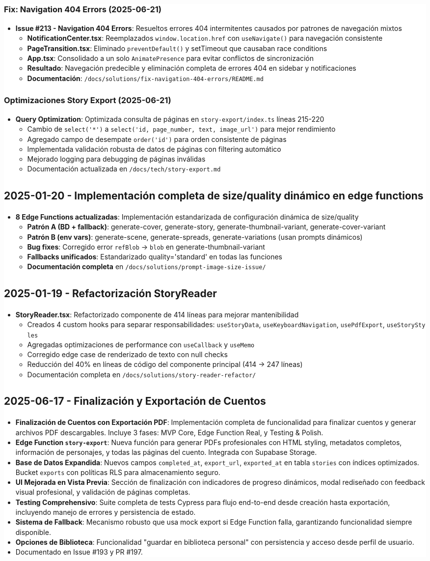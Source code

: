 
### Fix: Navigation 404 Errors (2025-06-21)
- **Issue #213 - Navigation 404 Errors**: Resueltos errores 404 intermitentes causados por patrones de navegación mixtos
  - **NotificationCenter.tsx**: Reemplazados `window.location.href` con `useNavigate()` para navegación consistente
  - **PageTransition.tsx**: Eliminado `preventDefault()` y setTimeout que causaban race conditions
  - **App.tsx**: Consolidado a un solo `AnimatePresence` para evitar conflictos de sincronización
  - **Resultado**: Navegación predecible y eliminación completa de errores 404 en sidebar y notificaciones
  - **Documentación**: `/docs/solutions/fix-navigation-404-errors/README.md`

### Optimizaciones Story Export (2025-06-21)
- **Query Optimization**: Optimizada consulta de páginas en `story-export/index.ts` líneas 215-220
  - Cambio de `select('*')` a `select('id, page_number, text, image_url')` para mejor rendimiento
  - Agregado campo de desempate `order('id')` para orden consistente de páginas
  - Implementada validación robusta de datos de páginas con filtering automático
  - Mejorado logging para debugging de páginas inválidas
  - Documentación actualizada en `/docs/tech/story-export.md`

## 2025-01-20 - Implementación completa de size/quality dinámico en edge functions
- **8 Edge Functions actualizadas**: Implementación estandarizada de configuración dinámica de size/quality
  - **Patrón A (BD + fallback)**: generate-cover, generate-story, generate-thumbnail-variant, generate-cover-variant
  - **Patrón B (env vars)**: generate-scene, generate-spreads, generate-variations (usan prompts dinámicos)
  - **Bug fixes**: Corregido error `refBlob` → `blob` en generate-thumbnail-variant
  - **Fallbacks unificados**: Estandarizado quality='standard' en todas las funciones
  - **Documentación completa** en `/docs/solutions/prompt-image-size-issue/`

## 2025-01-19 - Refactorización StoryReader
- **StoryReader.tsx**: Refactorizado componente de 414 líneas para mejorar mantenibilidad
  - Creados 4 custom hooks para separar responsabilidades: `useStoryData`, `useKeyboardNavigation`, `usePdfExport`, `useStoryStyles`
  - Agregadas optimizaciones de performance con `useCallback` y `useMemo`
  - Corregido edge case de renderizado de texto con null checks
  - Reducción del 40% en líneas de código del componente principal (414 → 247 líneas)
  - Documentación completa en `/docs/solutions/story-reader-refactor/`

## 2025-06-17 - Finalización y Exportación de Cuentos
- **Finalización de Cuentos con Exportación PDF**: Implementación completa de funcionalidad para finalizar cuentos y generar archivos PDF descargables. Incluye 3 fases: MVP Core, Edge Function Real, y Testing & Polish.
- **Edge Function `story-export`**: Nueva función para generar PDFs profesionales con HTML styling, metadatos completos, información de personajes, y todas las páginas del cuento. Integrada con Supabase Storage.
- **Base de Datos Expandida**: Nuevos campos `completed_at`, `export_url`, `exported_at` en tabla `stories` con índices optimizados. Bucket `exports` con políticas RLS para almacenamiento seguro.
- **UI Mejorada en Vista Previa**: Sección de finalización con indicadores de progreso dinámicos, modal rediseñado con feedback visual profesional, y validación de páginas completas.
- **Testing Comprehensivo**: Suite completa de tests Cypress para flujo end-to-end desde creación hasta exportación, incluyendo manejo de errores y persistencia de estado.
- **Sistema de Fallback**: Mecanismo robusto que usa mock export si Edge Function falla, garantizando funcionalidad siempre disponible.
- **Opciones de Biblioteca**: Funcionalidad "guardar en biblioteca personal" con persistencia y acceso desde perfil de usuario.
- Documentado en Issue #193 y PR #197.
